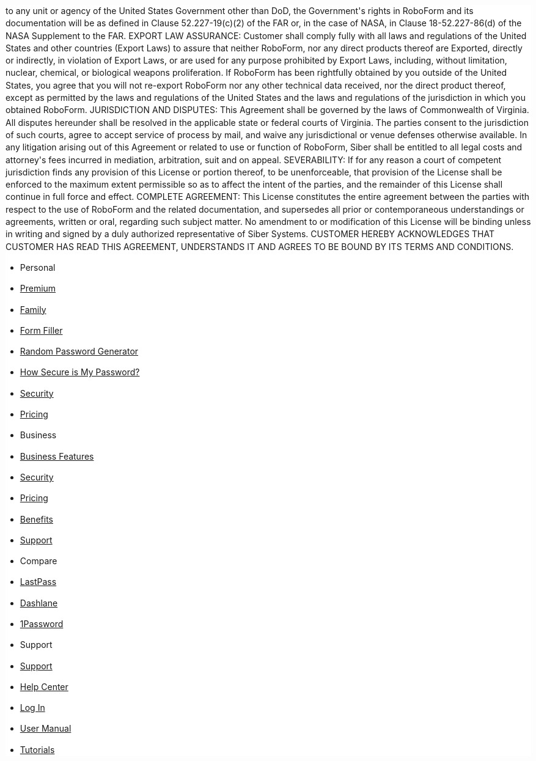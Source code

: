 to any unit or agency of the United States Government other than DoD, the Government's rights in RoboForm and its documentation will be as defined in Clause 52.227-19(c)(2) of the FAR or, in the case of NASA, in Clause 18-52.227-86(d) of the NASA Supplement to the FAR. EXPORT LAW ASSURANCE: Customer shall comply fully with all laws and regulations of the United States and other countries (Export Laws) to assure that neither RoboForm, nor any direct products thereof are Exported, directly or indirectly, in violation of Export Laws, or are used for any purpose prohibited by Export Laws, including, without limitation, nuclear, chemical, or biological weapons proliferation. If RoboForm has been rightfully obtained by you outside of the United States, you agree that you will not re-export RoboForm nor any other technical data received, nor the direct product thereof, except as permitted by the laws and regulations of the United States and the laws and regulations of the jurisdiction in which you obtained RoboForm. JURISDICTION AND DISPUTES: This Agreement shall be governed by the laws of Commonwealth of Virginia. All disputes hereunder shall be resolved in the applicable state or federal courts of Virginia. The parties consent to the jurisdiction of such courts, agree to accept service of process by mail, and waive any jurisdictional or venue defenses otherwise available. In any litigation arising out of this Agreement or related to use or function of RoboForm, Siber shall be entitled to all legal costs and attorney's fees incurred in mediation, arbitration, suit and on appeal. SEVERABILITY: If for any reason a court of competent jurisdiction finds any provision of this License or portion thereof, to be unenforceable, that provision of the License shall be enforced to the maximum extent permissible so as to affect the intent of the parties, and the remainder of this License shall continue in full force and effect. COMPLETE AGREEMENT: This License constitutes the entire agreement between the parties with respect to the use of RoboForm and the related documentation, and supersedes all prior or contemporaneous understandings or agreements, written or oral, regarding such subject matter. No amendment to or modification of this License will be binding unless in writing and signed by a duly authorized representative of Siber Systems. CUSTOMER HEREBY ACKNOWLEDGES THAT CUSTOMER HAS READ THIS AGREEMENT, UNDERSTANDS IT AND AGREES TO BE BOUND BY ITS TERMS AND CONDITIONS.

* Personal
* [Premium](https://www.roboform.com/premium)
* [Family](https://www.roboform.com/family)
* [Form Filler](https://www.roboform.com/form-filler)
* [Random Password Generator](https://www.roboform.com/password-generator)
* [How Secure is My Password?](https://www.roboform.com/how-secure-is-my-password)
* [Security](https://www.roboform.com/security)
* [Pricing](https://www.roboform.com/pricing-personal)

* Business
* [Business Features](https://www.roboform.com/business)
* [Security](https://www.roboform.com/security)
* [Pricing](https://www.roboform.com/pricing-business)
* [Benefits](https://www.roboform.com/business/benefits)
* [Support](https://help.roboform.com/hc/en-us/categories/203879687-RoboForm-for-Business)

* Compare
* [LastPass](https://www.roboform.com/lastpass-alternative)
* [Dashlane](https://www.roboform.com/dashlane-alternative)
* [1Password](https://www.roboform.com/1password-alternative)

* Support
* [Support](https://www.roboform.com/support)
* [Help Center](https://help.roboform.com/hc/en-us)
* [Log In](https://online.roboform.com/login?authReturnUrl=rfss&lang=en)
* [User Manual](https://www.roboform.com/manual)
* [Tutorials](https://www.roboform.com/tutorials)
